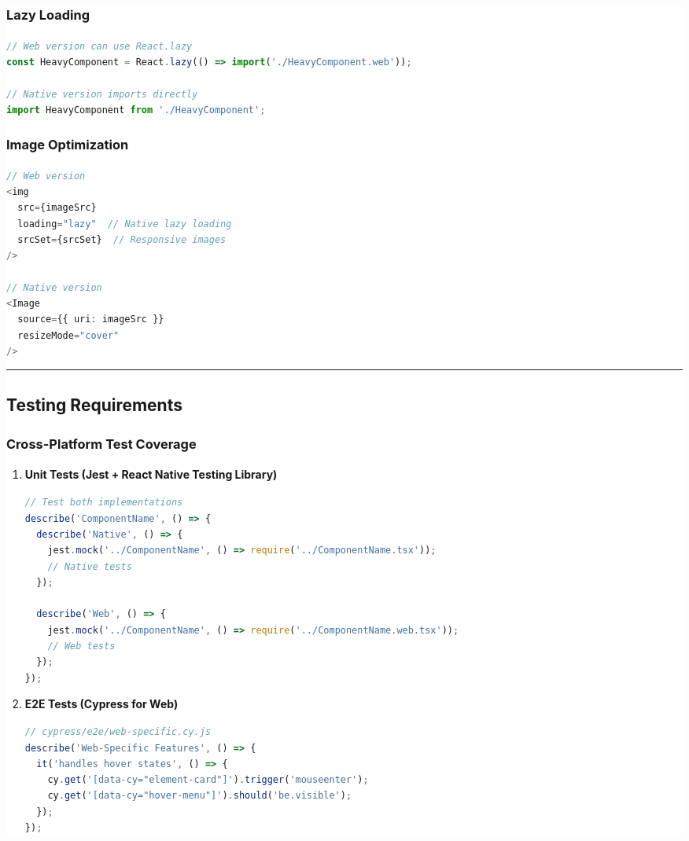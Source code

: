 ### Lazy Loading

```typescript
// Web version can use React.lazy
const HeavyComponent = React.lazy(() => import('./HeavyComponent.web'));

// Native version imports directly
import HeavyComponent from './HeavyComponent';
```

### Image Optimization

```typescript
// Web version
<img
  src={imageSrc}
  loading="lazy"  // Native lazy loading
  srcSet={srcSet}  // Responsive images
/>

// Native version
<Image
  source={{ uri: imageSrc }}
  resizeMode="cover"
/>
```

---

## Testing Requirements

### Cross-Platform Test Coverage

1. **Unit Tests (Jest + React Native Testing Library)**
   ```typescript
   // Test both implementations
   describe('ComponentName', () => {
     describe('Native', () => {
       jest.mock('../ComponentName', () => require('../ComponentName.tsx'));
       // Native tests
     });

     describe('Web', () => {
       jest.mock('../ComponentName', () => require('../ComponentName.web.tsx'));
       // Web tests
     });
   });
   ```

2. **E2E Tests (Cypress for Web)**
   ```javascript
   // cypress/e2e/web-specific.cy.js
   describe('Web-Specific Features', () => {
     it('handles hover states', () => {
       cy.get('[data-cy="element-card"]').trigger('mouseenter');
       cy.get('[data-cy="hover-menu"]').should('be.visible');
     });
   });
   ```
